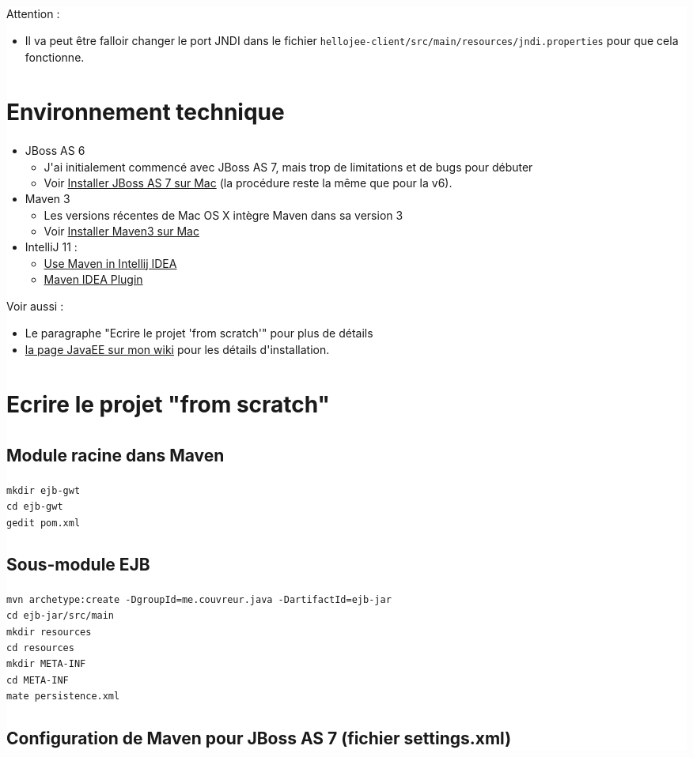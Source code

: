 Attention :

* Il va peut être falloir changer le port JNDI dans le fichier `hellojee-client/src/main/resources/jndi.properties` pour que cela fonctionne.




# Environnement technique

* JBoss AS 6
    * J'ai initialement commencé avec JBoss AS 7, mais trop de limitations et de bugs pour débuter
    * Voir [Installer JBoss AS 7 sur Mac](http://www.agora.2ia.net/mediawiki/index.php?title=JBossPLP#JBoss_7_AS_Sous_MAC_OS_X) (la procédure reste la même que pour la v6).
* Maven 3 
    * Les versions récentes de Mac OS X intègre Maven dans sa version 3
    * Voir [Installer Maven3 sur Mac](http://www.agora.2ia.net/mediawiki/index.php?title=Maven3#Mac_OS_X)
* IntelliJ 11 :
    * [Use Maven in Intellij IDEA](https://wiki.openmrs.org/display/docs/Use+Maven+In+Intellij+IDEA)
    * [Maven IDEA Plugin](http://maven.apache.org/plugins/maven-idea-plugin/index.html)

Voir aussi :

* Le paragraphe "Ecrire le projet 'from scratch'" pour plus de détails
* [la page JavaEE sur mon wiki](http://www.agora.2ia.net/mediawiki/index.php?title=JavaEE) pour les détails d'installation.



# Ecrire le projet "from scratch"

## Module racine dans Maven

    mkdir ejb-gwt
    cd ejb-gwt
    gedit pom.xml


## Sous-module EJB

    mvn archetype:create -DgroupId=me.couvreur.java -DartifactId=ejb-jar
    cd ejb-jar/src/main
    mkdir resources
    cd resources
    mkdir META-INF
    cd META-INF
    mate persistence.xml


## Configuration de Maven pour JBoss AS 7 (fichier settings.xml)

